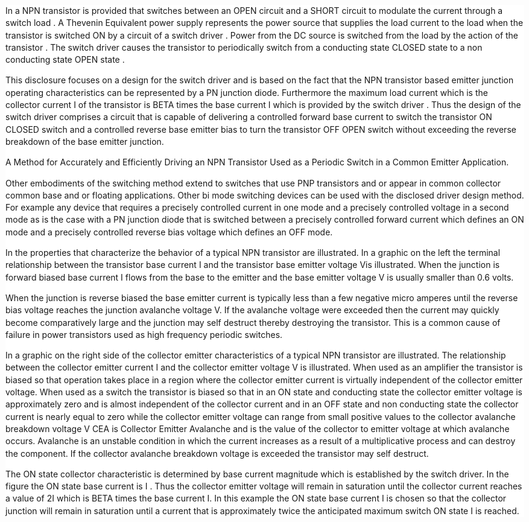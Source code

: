 In a NPN transistor is provided that switches between an OPEN circuit and a SHORT circuit to modulate the current through a switch load . A Thevenin Equivalent power supply represents the power source that supplies the load current to the load when the transistor is switched ON by a circuit of a switch driver . Power from the DC source is switched from the load by the action of the transistor . The switch driver causes the transistor to periodically switch from a conducting state CLOSED state to a non conducting state OPEN state .

This disclosure focuses on a design for the switch driver and is based on the fact that the NPN transistor based emitter junction operating characteristics can be represented by a PN junction diode. Furthermore the maximum load current which is the collector current I of the transistor is BETA times the base current I which is provided by the switch driver . Thus the design of the switch driver comprises a circuit that is capable of delivering a controlled forward base current to switch the transistor ON CLOSED switch and a controlled reverse base emitter bias to turn the transistor OFF OPEN switch without exceeding the reverse breakdown of the base emitter junction.

A Method for Accurately and Efficiently Driving an NPN Transistor Used as a Periodic Switch in a Common Emitter Application.

Other embodiments of the switching method extend to switches that use PNP transistors and or appear in common collector common base and or floating applications. Other bi mode switching devices can be used with the disclosed driver design method. For example any device that requires a precisely controlled current in one mode and a precisely controlled voltage in a second mode as is the case with a PN junction diode that is switched between a precisely controlled forward current which defines an ON mode and a precisely controlled reverse bias voltage which defines an OFF mode.

In the properties that characterize the behavior of a typical NPN transistor are illustrated. In a graphic on the left the terminal relationship between the transistor base current I and the transistor base emitter voltage Vis illustrated. When the junction is forward biased base current I flows from the base to the emitter and the base emitter voltage V is usually smaller than 0.6 volts.

When the junction is reverse biased the base emitter current is typically less than a few negative micro amperes until the reverse bias voltage reaches the junction avalanche voltage V. If the avalanche voltage were exceeded then the current may quickly become comparatively large and the junction may self destruct thereby destroying the transistor. This is a common cause of failure in power transistors used as high frequency periodic switches.

In a graphic on the right side of the collector emitter characteristics of a typical NPN transistor are illustrated. The relationship between the collector emitter current I and the collector emitter voltage V is illustrated. When used as an amplifier the transistor is biased so that operation takes place in a region where the collector emitter current is virtually independent of the collector emitter voltage. When used as a switch the transistor is biased so that in an ON state and conducting state the collector emitter voltage is approximately zero and is almost independent of the collector current and in an OFF state and non conducting state the collector current is nearly equal to zero while the collector emitter voltage can range from small positive values to the collector avalanche breakdown voltage V CEA is Collector Emitter Avalanche and is the value of the collector to emitter voltage at which avalanche occurs. Avalanche is an unstable condition in which the current increases as a result of a multiplicative process and can destroy the component. If the collector avalanche breakdown voltage is exceeded the transistor may self destruct.

The ON state collector characteristic is determined by base current magnitude which is established by the switch driver. In the figure the ON state base current is I . Thus the collector emitter voltage will remain in saturation until the collector current reaches a value of 2I which is BETA times the base current I. In this example the ON state base current I is chosen so that the collector junction will remain in saturation until a current that is approximately twice the anticipated maximum switch ON state I is reached.
